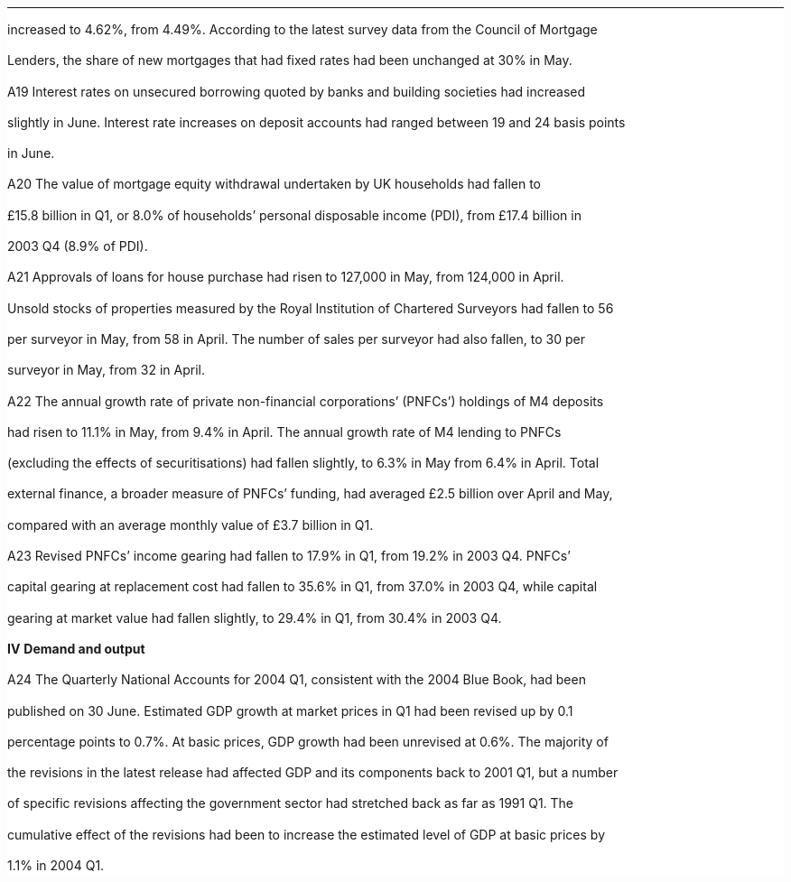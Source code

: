 
-----

increased to 4.62%, from 4.49%. According to the latest survey data from the Council of Mortgage

Lenders, the share of new mortgages that had fixed rates had been unchanged at 30% in May.

A19 Interest rates on unsecured borrowing quoted by banks and building societies had increased

slightly in June. Interest rate increases on deposit accounts had ranged between 19 and 24 basis points

in June.

A20 The value of mortgage equity withdrawal undertaken by UK households had fallen to

£15.8 billion in Q1, or 8.0% of households’ personal disposable income (PDI), from £17.4 billion in

2003 Q4 (8.9% of PDI).

A21 Approvals of loans for house purchase had risen to 127,000 in May, from 124,000 in April.

Unsold stocks of properties measured by the Royal Institution of Chartered Surveyors had fallen to 56

per surveyor in May, from 58 in April. The number of sales per surveyor had also fallen, to 30 per

surveyor in May, from 32 in April.

A22 The annual growth rate of private non-financial corporations’ (PNFCs’) holdings of M4 deposits

had risen to 11.1% in May, from 9.4% in April. The annual growth rate of M4 lending to PNFCs

(excluding the effects of securitisations) had fallen slightly, to 6.3% in May from 6.4% in April. Total

external finance, a broader measure of PNFCs’ funding, had averaged £2.5 billion over April and May,

compared with an average monthly value of £3.7 billion in Q1.

A23 Revised PNFCs’ income gearing had fallen to 17.9% in Q1, from 19.2% in 2003 Q4. PNFCs’

capital gearing at replacement cost had fallen to 35.6% in Q1, from 37.0% in 2003 Q4, while capital

gearing at market value had fallen slightly, to 29.4% in Q1, from 30.4% in 2003 Q4.

**IV** **Demand and output**

A24 The Quarterly National Accounts for 2004 Q1, consistent with the 2004 Blue Book, had been

published on 30 June. Estimated GDP growth at market prices in Q1 had been revised up by 0.1

percentage points to 0.7%. At basic prices, GDP growth had been unrevised at 0.6%. The majority of

the revisions in the latest release had affected GDP and its components back to 2001 Q1, but a number

of specific revisions affecting the government sector had stretched back as far as 1991 Q1. The

cumulative effect of the revisions had been to increase the estimated level of GDP at basic prices by

1.1% in 2004 Q1.
